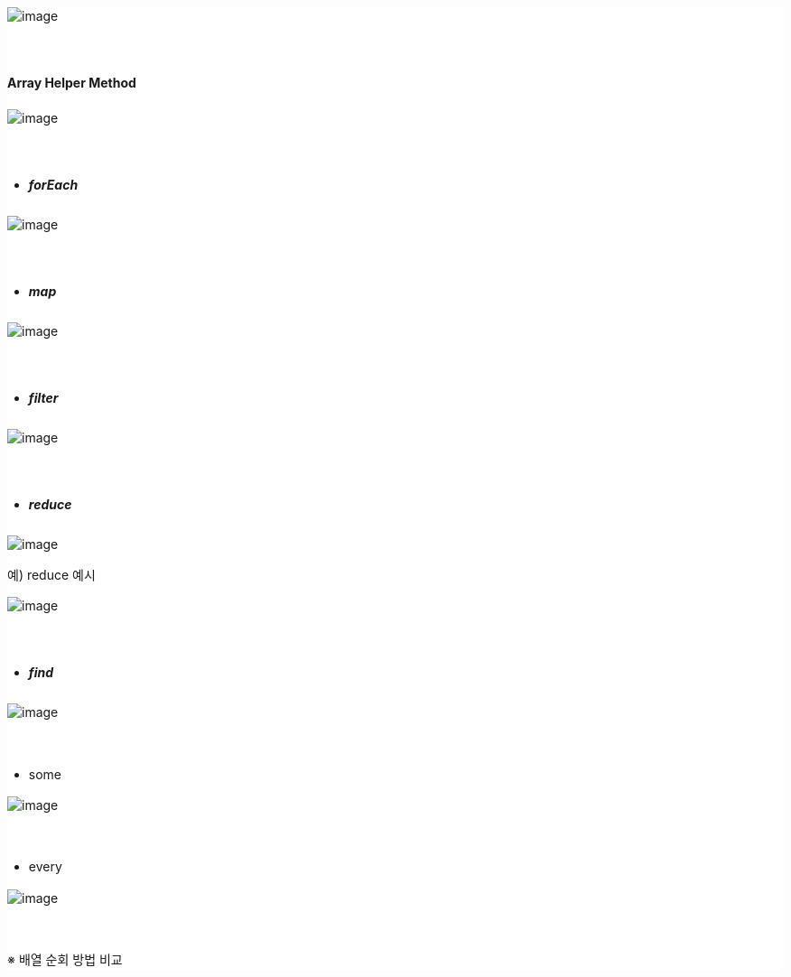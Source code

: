 ![image](https://user-images.githubusercontent.com/93081720/165324940-b6179b94-12e2-4e09-b468-b997d4305234.png)

<br>

#### Array Helper Method

![image](https://user-images.githubusercontent.com/93081720/165325243-bc918d95-e254-4554-a7a8-13fbd45572ca.png)

<br>

- ##### forEach

![image](https://user-images.githubusercontent.com/93081720/165325886-655367dc-ba5f-450b-9d0d-22c694c49e41.png)

<br>

- ##### map

![image](https://user-images.githubusercontent.com/93081720/165326149-1d28b220-6e82-4bde-935e-2349dff4afca.png)

<br>

- ##### filter

![image](https://user-images.githubusercontent.com/93081720/165326364-1c34c297-fd51-44c0-8098-d01bec316533.png)

<br>

- ##### reduce

![image](https://user-images.githubusercontent.com/93081720/165326508-3640920c-8da8-48e8-8bf9-9da2505b5759.png)

예) reduce 예시

![image](https://user-images.githubusercontent.com/93081720/165326668-9a047a35-5ba5-4460-911b-5267d1a0b6c1.png)

<br>

- ##### find

![image](https://user-images.githubusercontent.com/93081720/165326861-8207b5af-e3cc-496b-a844-118dba85e33f.png)

<br>

- some

![image](https://user-images.githubusercontent.com/93081720/165327016-8a78dbd0-7159-408e-b21d-3203fb0c8a60.png)

<br>

- every

![image](https://user-images.githubusercontent.com/93081720/165327198-846c86f5-18a7-4ae8-b23b-710d1c79d07e.png)

<br>

※ 배열 순회 방법 비교
